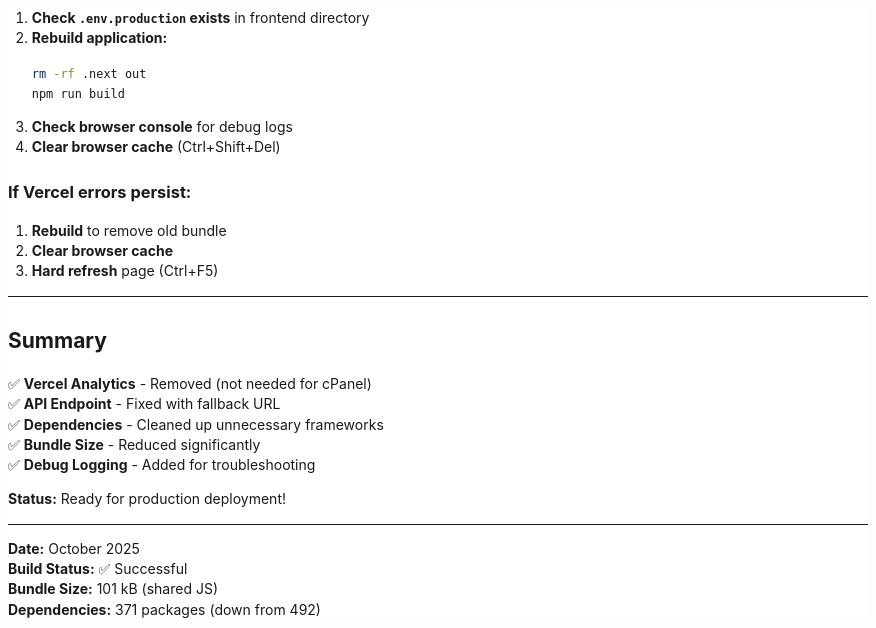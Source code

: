 1. **Check `.env.production` exists** in frontend directory
2. **Rebuild application:**
   ```bash
   rm -rf .next out
   npm run build
   ```
3. **Check browser console** for debug logs
4. **Clear browser cache** (Ctrl+Shift+Del)

### If Vercel errors persist:

1. **Rebuild** to remove old bundle
2. **Clear browser cache**
3. **Hard refresh** page (Ctrl+F5)

---

## Summary

✅ **Vercel Analytics** - Removed (not needed for cPanel)  
✅ **API Endpoint** - Fixed with fallback URL  
✅ **Dependencies** - Cleaned up unnecessary frameworks  
✅ **Bundle Size** - Reduced significantly  
✅ **Debug Logging** - Added for troubleshooting  

**Status:** Ready for production deployment!

---

**Date:** October 2025  
**Build Status:** ✅ Successful  
**Bundle Size:** 101 kB (shared JS)  
**Dependencies:** 371 packages (down from 492)

